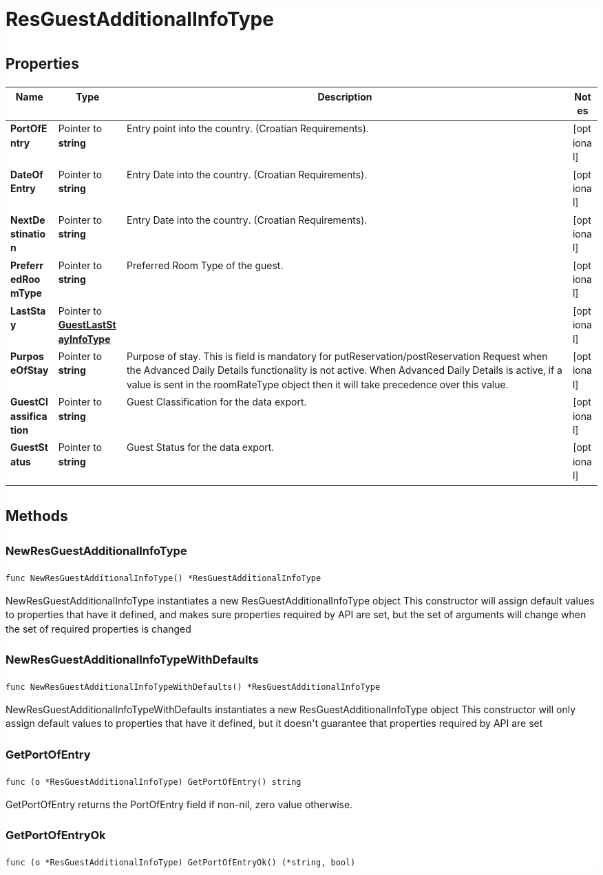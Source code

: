 # ResGuestAdditionalInfoType

## Properties

Name | Type | Description | Notes
------------ | ------------- | ------------- | -------------
**PortOfEntry** | Pointer to **string** | Entry point into the country. (Croatian Requirements). | [optional] 
**DateOfEntry** | Pointer to **string** | Entry Date into the country. (Croatian Requirements). | [optional] 
**NextDestination** | Pointer to **string** | Entry Date into the country. (Croatian Requirements). | [optional] 
**PreferredRoomType** | Pointer to **string** | Preferred Room Type of the guest. | [optional] 
**LastStay** | Pointer to [**GuestLastStayInfoType**](GuestLastStayInfoType.md) |  | [optional] 
**PurposeOfStay** | Pointer to **string** | Purpose of stay. This is field is mandatory for putReservation/postReservation Request when the Advanced Daily Details functionality is not active. When Advanced Daily Details is active, if a value is sent in the roomRateType object then it will take precedence over this value. | [optional] 
**GuestClassification** | Pointer to **string** | Guest Classification for the data export. | [optional] 
**GuestStatus** | Pointer to **string** | Guest Status for the data export. | [optional] 

## Methods

### NewResGuestAdditionalInfoType

`func NewResGuestAdditionalInfoType() *ResGuestAdditionalInfoType`

NewResGuestAdditionalInfoType instantiates a new ResGuestAdditionalInfoType object
This constructor will assign default values to properties that have it defined,
and makes sure properties required by API are set, but the set of arguments
will change when the set of required properties is changed

### NewResGuestAdditionalInfoTypeWithDefaults

`func NewResGuestAdditionalInfoTypeWithDefaults() *ResGuestAdditionalInfoType`

NewResGuestAdditionalInfoTypeWithDefaults instantiates a new ResGuestAdditionalInfoType object
This constructor will only assign default values to properties that have it defined,
but it doesn't guarantee that properties required by API are set

### GetPortOfEntry

`func (o *ResGuestAdditionalInfoType) GetPortOfEntry() string`

GetPortOfEntry returns the PortOfEntry field if non-nil, zero value otherwise.

### GetPortOfEntryOk

`func (o *ResGuestAdditionalInfoType) GetPortOfEntryOk() (*string, bool)`
